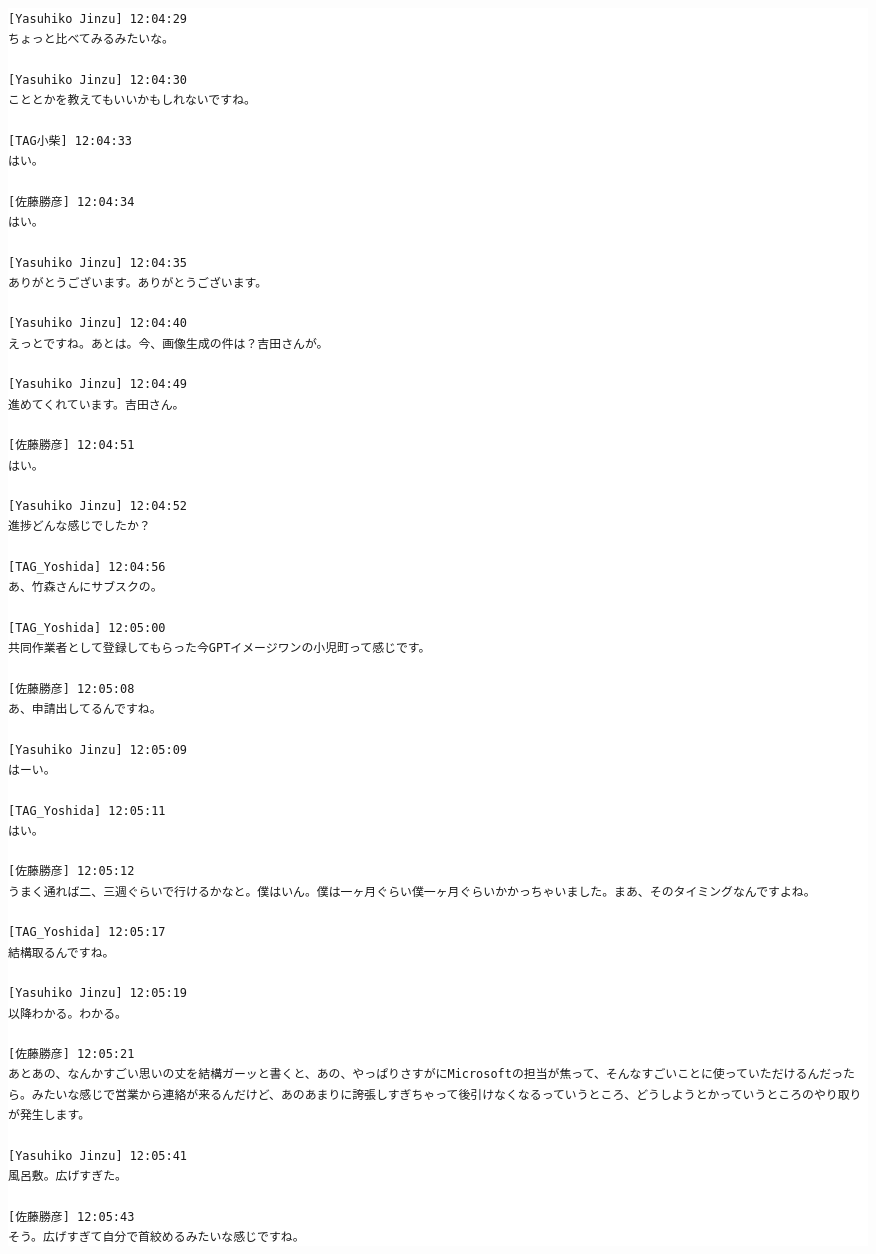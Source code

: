     [Yasuhiko Jinzu] 12:04:29
    ちょっと比べてみるみたいな。
    
    [Yasuhiko Jinzu] 12:04:30
    こととかを教えてもいいかもしれないですね。
    
    [TAG小柴] 12:04:33
    はい。
    
    [佐藤勝彦] 12:04:34
    はい。
    
    [Yasuhiko Jinzu] 12:04:35
    ありがとうございます。ありがとうございます。
    
    [Yasuhiko Jinzu] 12:04:40
    えっとですね。あとは。今、画像生成の件は？吉田さんが。
    
    [Yasuhiko Jinzu] 12:04:49
    進めてくれています。吉田さん。
    
    [佐藤勝彦] 12:04:51
    はい。
    
    [Yasuhiko Jinzu] 12:04:52
    進捗どんな感じでしたか？
    
    [TAG_Yoshida] 12:04:56
    あ、竹森さんにサブスクの。
    
    [TAG_Yoshida] 12:05:00
    共同作業者として登録してもらった今GPTイメージワンの小児町って感じです。
    
    [佐藤勝彦] 12:05:08
    あ、申請出してるんですね。
    
    [Yasuhiko Jinzu] 12:05:09
    はーい。
    
    [TAG_Yoshida] 12:05:11
    はい。
    
    [佐藤勝彦] 12:05:12
    うまく通れば二、三週ぐらいで行けるかなと。僕はいん。僕は一ヶ月ぐらい僕一ヶ月ぐらいかかっちゃいました。まあ、そのタイミングなんですよね。
    
    [TAG_Yoshida] 12:05:17
    結構取るんですね。
    
    [Yasuhiko Jinzu] 12:05:19
    以降わかる。わかる。
    
    [佐藤勝彦] 12:05:21
    あとあの、なんかすごい思いの丈を結構ガーッと書くと、あの、やっぱりさすがにMicrosoftの担当が焦って、そんなすごいことに使っていただけるんだったら。みたいな感じで営業から連絡が来るんだけど、あのあまりに誇張しすぎちゃって後引けなくなるっていうところ、どうしようとかっていうところのやり取りが発生します。
    
    [Yasuhiko Jinzu] 12:05:41
    風呂敷。広げすぎた。
    
    [佐藤勝彦] 12:05:43
    そう。広げすぎて自分で首絞めるみたいな感じですね。
    